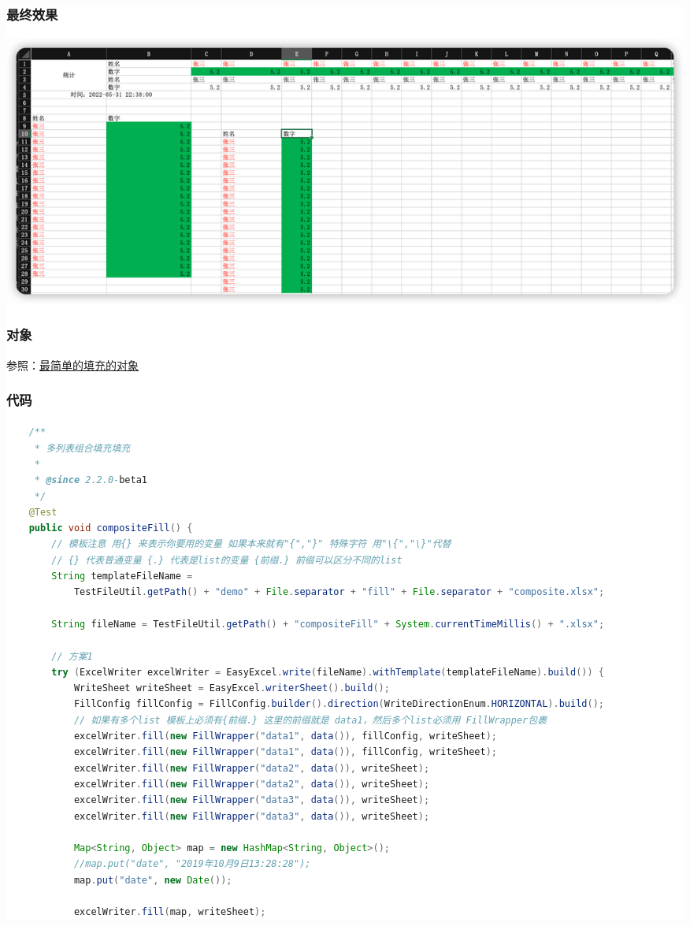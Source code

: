 ### 最终效果

![img](../../static/img/quickstart/fill/compositeFill.png)

### 对象

参照：[最简单的填充的对象](#最简单的填充的对象)

### 代码

```java
    /**
     * 多列表组合填充填充
     *
     * @since 2.2.0-beta1
     */
    @Test
    public void compositeFill() {
        // 模板注意 用{} 来表示你要用的变量 如果本来就有"{","}" 特殊字符 用"\{","\}"代替
        // {} 代表普通变量 {.} 代表是list的变量 {前缀.} 前缀可以区分不同的list
        String templateFileName =
            TestFileUtil.getPath() + "demo" + File.separator + "fill" + File.separator + "composite.xlsx";

        String fileName = TestFileUtil.getPath() + "compositeFill" + System.currentTimeMillis() + ".xlsx";

        // 方案1
        try (ExcelWriter excelWriter = EasyExcel.write(fileName).withTemplate(templateFileName).build()) {
            WriteSheet writeSheet = EasyExcel.writerSheet().build();
            FillConfig fillConfig = FillConfig.builder().direction(WriteDirectionEnum.HORIZONTAL).build();
            // 如果有多个list 模板上必须有{前缀.} 这里的前缀就是 data1，然后多个list必须用 FillWrapper包裹
            excelWriter.fill(new FillWrapper("data1", data()), fillConfig, writeSheet);
            excelWriter.fill(new FillWrapper("data1", data()), fillConfig, writeSheet);
            excelWriter.fill(new FillWrapper("data2", data()), writeSheet);
            excelWriter.fill(new FillWrapper("data2", data()), writeSheet);
            excelWriter.fill(new FillWrapper("data3", data()), writeSheet);
            excelWriter.fill(new FillWrapper("data3", data()), writeSheet);

            Map<String, Object> map = new HashMap<String, Object>();
            //map.put("date", "2019年10月9日13:28:28");
            map.put("date", new Date());

            excelWriter.fill(map, writeSheet);
```